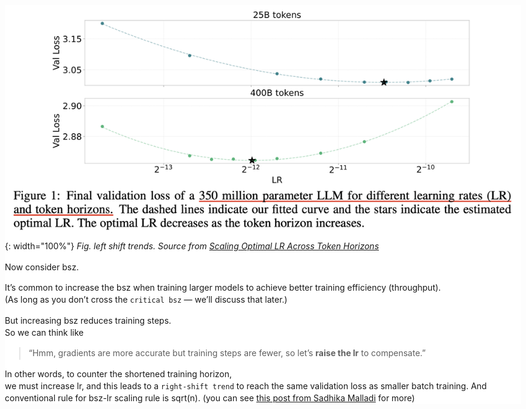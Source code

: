 ![scaling_optimla_lr_across_training_horizon_paper_fig1](/assets/img/how_to_scale_cheatsheet/scaling_optimla_lr_across_training_horizon_paper_fig1.png){: width="100%"}
*Fig. left shift trends. Source from [Scaling Optimal LR Across Token Horizons](https://arxiv.org/abs/2409.19913)*

Now consider bsz.

It’s common to increase the bsz when training larger models to achieve better training efficiency (throughput).  
(As long as you don’t cross the `critical bsz` — we’ll discuss that later.)

But increasing bsz reduces training steps.  
So we can think like
> “Hmm, gradients are more accurate but training steps are fewer, so let’s **raise the lr** to compensate.”

In other words, to counter the shortened training horizon,  
we must increase lr,
and this leads to a `right-shift trend` to reach the same validation loss as smaller batch training.
And conventional rule for bsz-lr scaling rule is sqrt(n).
(you can see [this post from Sadhika Malladi](https://www.cs.princeton.edu/~smalladi/blog/2024/01/22/SDEs-ScalingRules/) for more)
